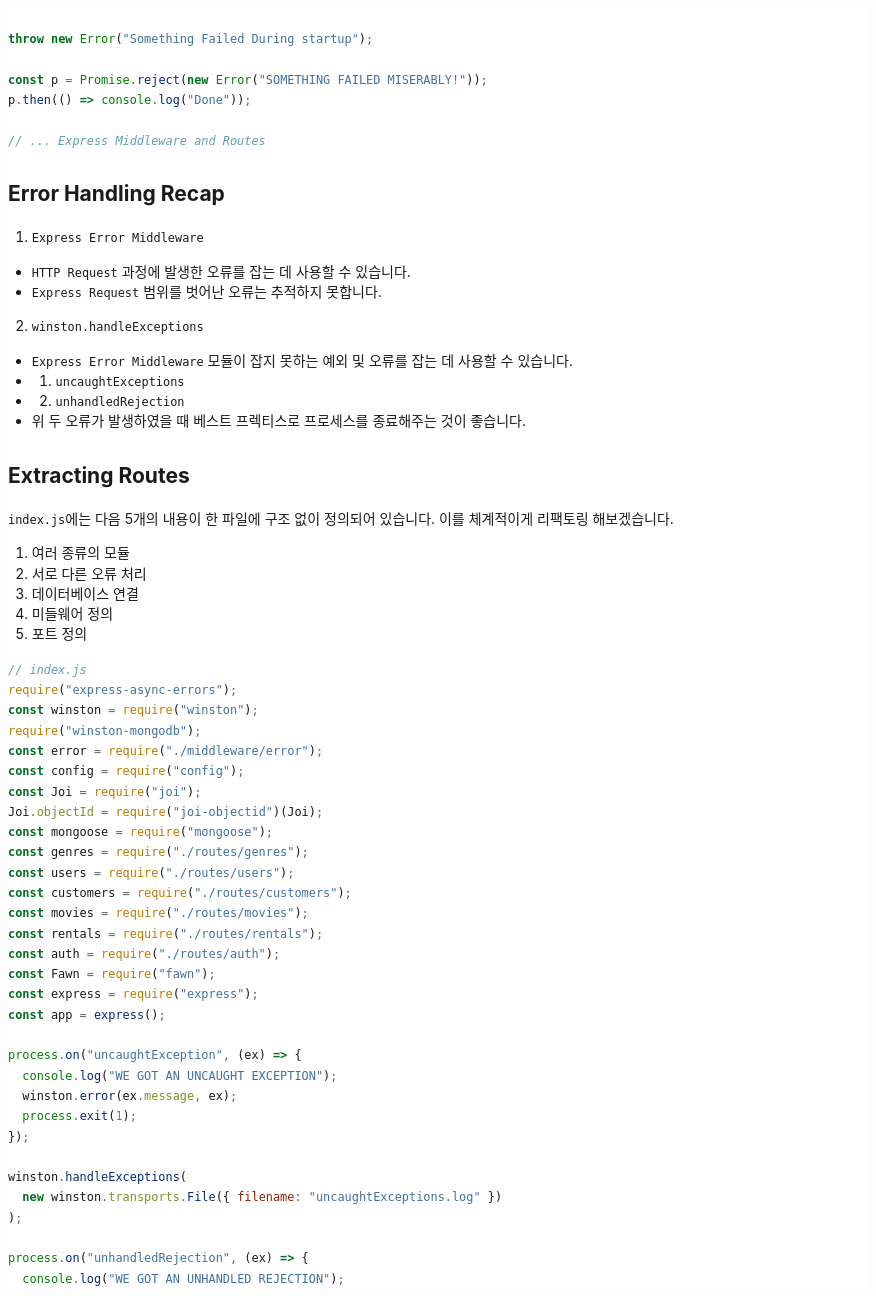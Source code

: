 ```javascript

throw new Error("Something Failed During startup");

const p = Promise.reject(new Error("SOMETHING FAILED MISERABLY!"));
p.then(() => console.log("Done"));

// ... Express Middleware and Routes
```

## Error Handling Recap

1. `Express Error Middleware`

- `HTTP Request` 과정에 발생한 오류를 잡는 데 사용할 수 있습니다.
- `Express Request` 범위를 벗어난 오류는 추적하지 못합니다.

2. `winston.handleExceptions`

- `Express Error Middleware` 모듈이 잡지 못하는 예외 및 오류를 잡는 데 사용할 수 있습니다.
- 1. `uncaughtExceptions`
- 2. `unhandledRejection`
- 위 두 오류가 발생하였을 때 베스트 프렉티스로 프로세스를 종료해주는 것이 좋습니다.

## Extracting Routes

`index.js`에는 다음 5개의 내용이 한 파일에 구조 없이 정의되어 있습니다. 이를 체계적이게 리팩토링 해보겠습니다.

1. 여러 종류의 모듈
2. 서로 다른 오류 처리
3. 데이터베이스 연결
4. 미들웨어 정의
5. 포트 정의

```javascript
// index.js
require("express-async-errors");
const winston = require("winston");
require("winston-mongodb");
const error = require("./middleware/error");
const config = require("config");
const Joi = require("joi");
Joi.objectId = require("joi-objectid")(Joi);
const mongoose = require("mongoose");
const genres = require("./routes/genres");
const users = require("./routes/users");
const customers = require("./routes/customers");
const movies = require("./routes/movies");
const rentals = require("./routes/rentals");
const auth = require("./routes/auth");
const Fawn = require("fawn");
const express = require("express");
const app = express();

process.on("uncaughtException", (ex) => {
  console.log("WE GOT AN UNCAUGHT EXCEPTION");
  winston.error(ex.message, ex);
  process.exit(1);
});

winston.handleExceptions(
  new winston.transports.File({ filename: "uncaughtExceptions.log" })
);

process.on("unhandledRejection", (ex) => {
  console.log("WE GOT AN UNHANDLED REJECTION");
```